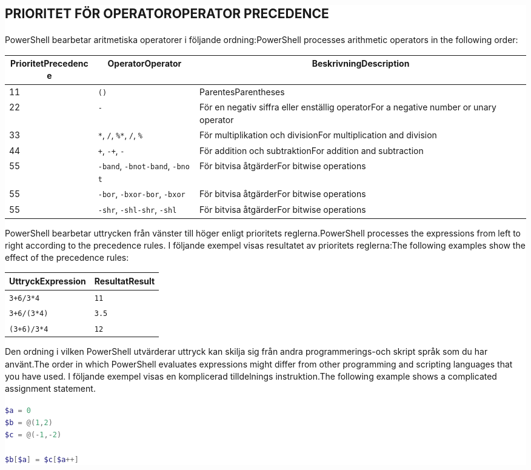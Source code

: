 ## <a name="operator-precedence"></a><span data-ttu-id="02e3b-145">PRIORITET FÖR OPERATOR</span><span class="sxs-lookup"><span data-stu-id="02e3b-145">OPERATOR PRECEDENCE</span></span>

<span data-ttu-id="02e3b-146">PowerShell bearbetar aritmetiska operatorer i följande ordning:</span><span class="sxs-lookup"><span data-stu-id="02e3b-146">PowerShell processes arithmetic operators in the following order:</span></span>

|<span data-ttu-id="02e3b-147">Prioritet</span><span class="sxs-lookup"><span data-stu-id="02e3b-147">Precedence</span></span>|<span data-ttu-id="02e3b-148">Operator</span><span class="sxs-lookup"><span data-stu-id="02e3b-148">Operator</span></span>          |<span data-ttu-id="02e3b-149">Beskrivning</span><span class="sxs-lookup"><span data-stu-id="02e3b-149">Description</span></span>                            |
|----------|------------------|---------------------------------------|
|<span data-ttu-id="02e3b-150">1</span><span class="sxs-lookup"><span data-stu-id="02e3b-150">1</span></span>         | `()`             |<span data-ttu-id="02e3b-151">Parentes</span><span class="sxs-lookup"><span data-stu-id="02e3b-151">Parentheses</span></span>                            |
|<span data-ttu-id="02e3b-152">2</span><span class="sxs-lookup"><span data-stu-id="02e3b-152">2</span></span>         | `-`              |<span data-ttu-id="02e3b-153">För en negativ siffra eller enställig operator</span><span class="sxs-lookup"><span data-stu-id="02e3b-153">For a negative number or unary operator</span></span>|
|<span data-ttu-id="02e3b-154">3</span><span class="sxs-lookup"><span data-stu-id="02e3b-154">3</span></span>         | <span data-ttu-id="02e3b-155">`*`, `/`, `%`</span><span class="sxs-lookup"><span data-stu-id="02e3b-155">`*`, `/`, `%`</span></span>    |<span data-ttu-id="02e3b-156">För multiplikation och division</span><span class="sxs-lookup"><span data-stu-id="02e3b-156">For multiplication and division</span></span>        |
|<span data-ttu-id="02e3b-157">4</span><span class="sxs-lookup"><span data-stu-id="02e3b-157">4</span></span>         | <span data-ttu-id="02e3b-158">`+`, `-`</span><span class="sxs-lookup"><span data-stu-id="02e3b-158">`+`, `-`</span></span>         |<span data-ttu-id="02e3b-159">För addition och subtraktion</span><span class="sxs-lookup"><span data-stu-id="02e3b-159">For addition and subtraction</span></span>           |
|<span data-ttu-id="02e3b-160">5</span><span class="sxs-lookup"><span data-stu-id="02e3b-160">5</span></span>         | <span data-ttu-id="02e3b-161">`-band`, `-bnot`</span><span class="sxs-lookup"><span data-stu-id="02e3b-161">`-band`, `-bnot`</span></span> |<span data-ttu-id="02e3b-162">För bitvisa åtgärder</span><span class="sxs-lookup"><span data-stu-id="02e3b-162">For bitwise operations</span></span>                 |
|<span data-ttu-id="02e3b-163">5</span><span class="sxs-lookup"><span data-stu-id="02e3b-163">5</span></span>         | <span data-ttu-id="02e3b-164">`-bor`, `-bxor`</span><span class="sxs-lookup"><span data-stu-id="02e3b-164">`-bor`, `-bxor`</span></span>  |<span data-ttu-id="02e3b-165">För bitvisa åtgärder</span><span class="sxs-lookup"><span data-stu-id="02e3b-165">For bitwise operations</span></span>                 |
|<span data-ttu-id="02e3b-166">5</span><span class="sxs-lookup"><span data-stu-id="02e3b-166">5</span></span>         | <span data-ttu-id="02e3b-167">`-shr`, `-shl`</span><span class="sxs-lookup"><span data-stu-id="02e3b-167">`-shr`, `-shl`</span></span>   |<span data-ttu-id="02e3b-168">För bitvisa åtgärder</span><span class="sxs-lookup"><span data-stu-id="02e3b-168">For bitwise operations</span></span>                 |

<span data-ttu-id="02e3b-169">PowerShell bearbetar uttrycken från vänster till höger enligt prioritets reglerna.</span><span class="sxs-lookup"><span data-stu-id="02e3b-169">PowerShell processes the expressions from left to right according to the precedence rules.</span></span> <span data-ttu-id="02e3b-170">I följande exempel visas resultatet av prioritets reglerna:</span><span class="sxs-lookup"><span data-stu-id="02e3b-170">The following examples show the effect of the precedence rules:</span></span>

|<span data-ttu-id="02e3b-171">Uttryck</span><span class="sxs-lookup"><span data-stu-id="02e3b-171">Expression</span></span> |<span data-ttu-id="02e3b-172">Resultat</span><span class="sxs-lookup"><span data-stu-id="02e3b-172">Result</span></span>|
|-----------|------|
|`3+6/3*4`  |`11`  |
|`3+6/(3*4)`|`3.5` |
|`(3+6)/3*4`|`12`  |

<span data-ttu-id="02e3b-173">Den ordning i vilken PowerShell utvärderar uttryck kan skilja sig från andra programmerings-och skript språk som du har använt.</span><span class="sxs-lookup"><span data-stu-id="02e3b-173">The order in which PowerShell evaluates expressions might differ from other programming and scripting languages that you have used.</span></span> <span data-ttu-id="02e3b-174">I följande exempel visas en komplicerad tilldelnings instruktion.</span><span class="sxs-lookup"><span data-stu-id="02e3b-174">The following example shows a complicated assignment statement.</span></span>

```powershell
$a = 0
$b = @(1,2)
$c = @(-1,-2)

$b[$a] = $c[$a++]
```
